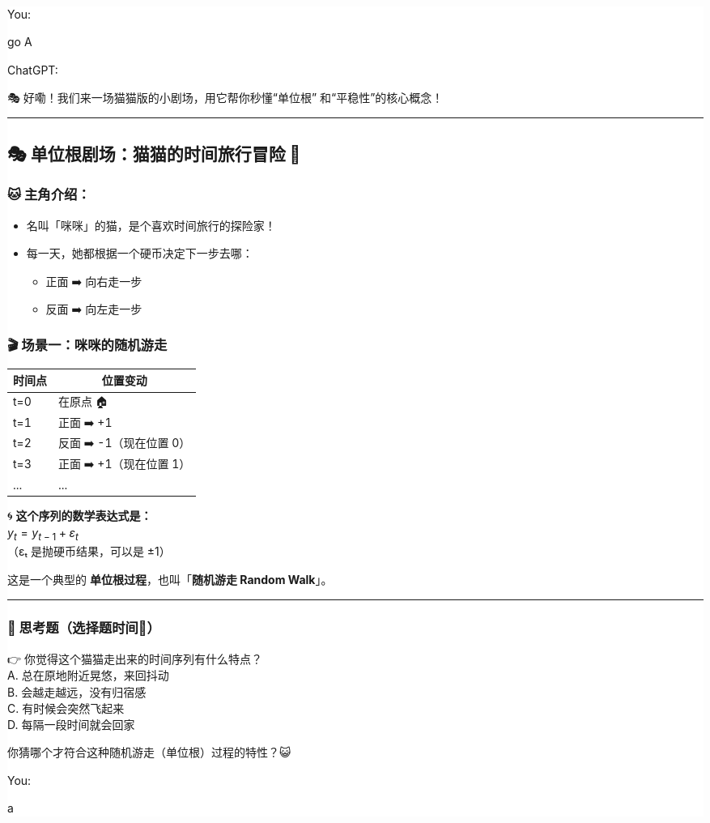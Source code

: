 You: 

go A

ChatGPT: 

🎭 好嘞！我们来一场猫猫版的小剧场，用它帮你秒懂“单位根” 和“平稳性”的核心概念！

---

## 🎭 单位根剧场：猫猫的时间旅行冒险 🐾

### 🐱 主角介绍：

-   名叫「咪咪」的猫，是个喜欢时间旅行的探险家！
    
-   每一天，她都根据一个硬币决定下一步去哪：
    
    -   正面 ➡️ 向右走一步
        
    -   反面 ➡️ 向左走一步
        

### 🎬 场景一：**咪咪的随机游走**

| 时间点 | 位置变动 |
| --- | --- |
| t=0 | 在原点 🏠 |
| t=1 | 正面 ➡️ +1 |
| t=2 | 反面 ➡️ -1（现在位置 0） |
| t=3 | 正面 ➡️ +1（现在位置 1） |
| ... | ... |

🌀 **这个序列的数学表达式是：**  
$y_t = y_{t-1} + \varepsilon_t$  
（εₜ 是抛硬币结果，可以是 ±1）

这是一个典型的 **单位根过程**，也叫「**随机游走 Random Walk**」。

---

### 🧩 思考题（选择题时间🧠）

👉 你觉得这个猫猫走出来的时间序列有什么特点？  
A. 总在原地附近晃悠，来回抖动  
B. 会越走越远，没有归宿感  
C. 有时候会突然飞起来  
D. 每隔一段时间就会回家

你猜哪个才符合这种随机游走（单位根）过程的特性？😺

You: 

a
